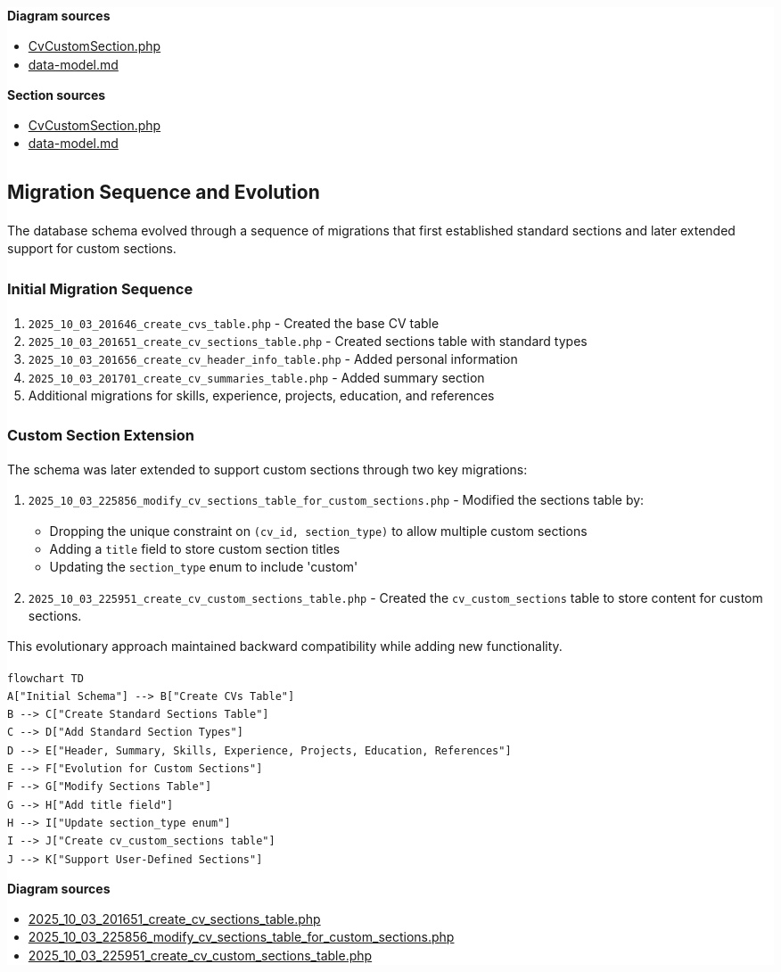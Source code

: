**Diagram sources**
- [CvCustomSection.php](file://app/Models/CvCustomSection.php#L7-L18)
- [data-model.md](file://specs/001-cv-builder-application/data-model.md#L168-L189)

**Section sources**
- [CvCustomSection.php](file://app/Models/CvCustomSection.php#L7-L18)
- [data-model.md](file://specs/001-cv-builder-application/data-model.md#L168-L189)

## Migration Sequence and Evolution

The database schema evolved through a sequence of migrations that first established standard sections and later extended support for custom sections.

### Initial Migration Sequence
1. `2025_10_03_201646_create_cvs_table.php` - Created the base CV table
2. `2025_10_03_201651_create_cv_sections_table.php` - Created sections table with standard types
3. `2025_10_03_201656_create_cv_header_info_table.php` - Added personal information
4. `2025_10_03_201701_create_cv_summaries_table.php` - Added summary section
5. Additional migrations for skills, experience, projects, education, and references

### Custom Section Extension
The schema was later extended to support custom sections through two key migrations:

1. `2025_10_03_225856_modify_cv_sections_table_for_custom_sections.php` - Modified the sections table by:
   - Dropping the unique constraint on `(cv_id, section_type)` to allow multiple custom sections
   - Adding a `title` field to store custom section titles
   - Updating the `section_type` enum to include 'custom'

2. `2025_10_03_225951_create_cv_custom_sections_table.php` - Created the `cv_custom_sections` table to store content for custom sections.

This evolutionary approach maintained backward compatibility while adding new functionality.

```mermaid
flowchart TD
A["Initial Schema"] --> B["Create CVs Table"]
B --> C["Create Standard Sections Table"]
C --> D["Add Standard Section Types"]
D --> E["Header, Summary, Skills, Experience, Projects, Education, References"]
E --> F["Evolution for Custom Sections"]
F --> G["Modify Sections Table"]
G --> H["Add title field"]
H --> I["Update section_type enum"]
I --> J["Create cv_custom_sections table"]
J --> K["Support User-Defined Sections"]
```

**Diagram sources**
- [2025_10_03_201651_create_cv_sections_table.php](file://database/migrations/2025_10_03_201651_create_cv_sections_table.php#L0-L33)
- [2025_10_03_225856_modify_cv_sections_table_for_custom_sections.php](file://database/migrations/2025_10_03_225856_modify_cv_sections_table_for_custom_sections.php#L0-L37)
- [2025_10_03_225951_create_cv_custom_sections_table.php](file://database/migrations/2025_10_03_225951_create_cv_custom_sections_table.php#L0-L31)
